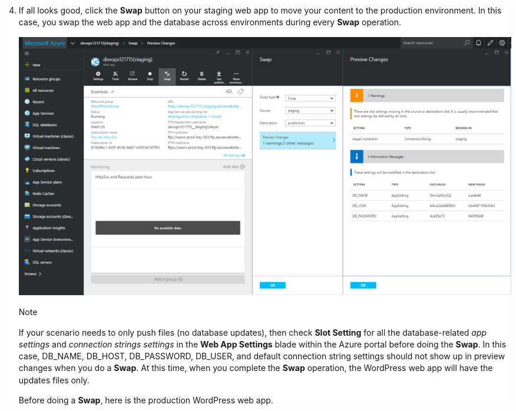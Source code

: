 4. If all looks good, click the **Swap** button on your staging web app to move your content to the production environment. In this case, you swap the web app and the database across environments during every **Swap** operation.

    ![Swap preview changes for WordPress](./media/app-service-web-staged-publishing-realworld-scenarios/6swaps1.png)

    > [!NOTE]
    > If your scenario needs to only push files (no database updates), then check **Slot Setting** for all the database-related *app settings* and *connection strings settings* in the **Web App Settings** blade within the Azure portal before doing the **Swap**. In this case, DB_NAME, DB_HOST, DB_PASSWORD, DB_USER, and default connection string settings should not show up in preview changes when you do a **Swap**. At this time, when you complete the **Swap** operation, the WordPress web app will have the updates files only.
    >
    >

    Before doing a **Swap**, here is the production WordPress web app.